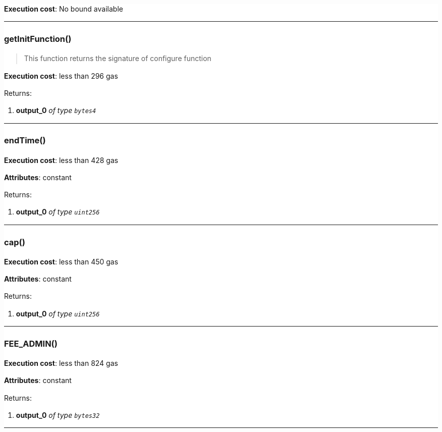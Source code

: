 
**Execution cost**: No bound available




--- 
### getInitFunction()
>
>This function returns the signature of configure function 


**Execution cost**: less than 296 gas



Returns:


1. **output_0** *of type `bytes4`*

--- 
### endTime()


**Execution cost**: less than 428 gas

**Attributes**: constant



Returns:


1. **output_0** *of type `uint256`*

--- 
### cap()


**Execution cost**: less than 450 gas

**Attributes**: constant



Returns:


1. **output_0** *of type `uint256`*

--- 
### FEE_ADMIN()


**Execution cost**: less than 824 gas

**Attributes**: constant



Returns:


1. **output_0** *of type `bytes32`*

--- 